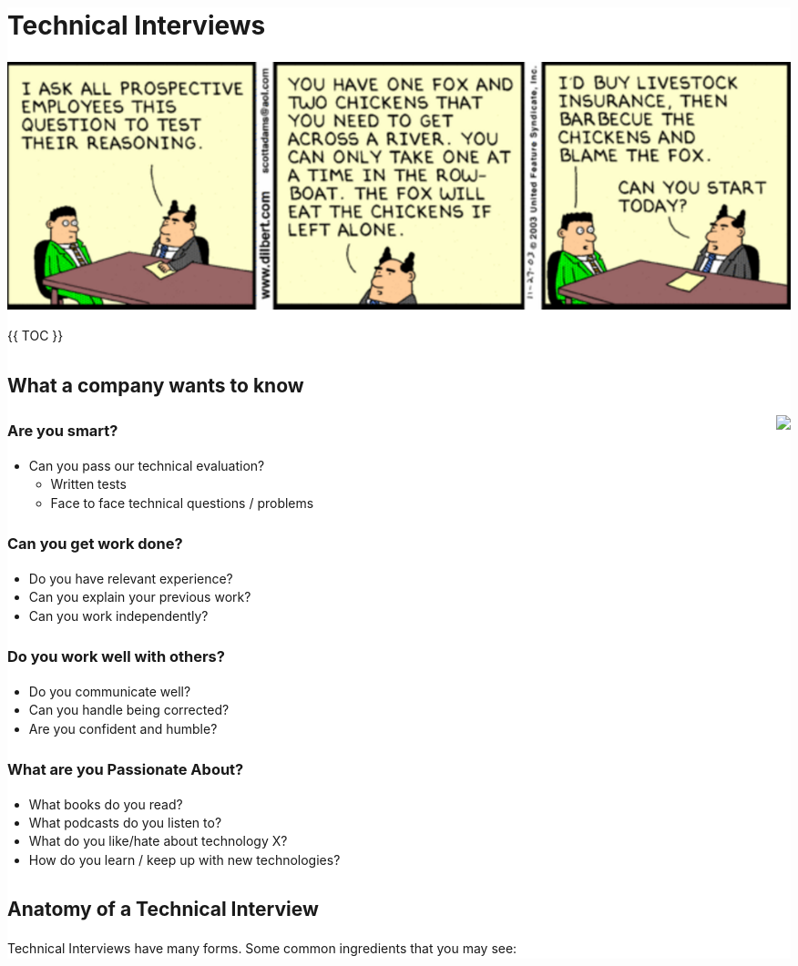 # Technical Interviews

![dilbert](images/dilbert.png)

{{ TOC }}

## What a company wants to know

<img align="right" src="https://raw.githubusercontent.com/ATL-WDI-Curriculum/technical-interviewing/master/images/smart-and-gets-things-done.png">

### Are you smart?

* Can you pass our technical evaluation?
    - Written tests
    - Face to face technical questions / problems

### Can you get work done?
* Do you have relevant experience?
* Can you explain your previous work?
* Can you work independently?

### Do you work well with others?
* Do you communicate well?
* Can you handle being corrected?
* Are you confident and humble?

### What are you Passionate About?
* What books do you read?
* What podcasts do you listen to?
* What do you like/hate about technology X?
* How do you learn / keep up with new technologies?

## Anatomy of a Technical Interview

Technical Interviews have many forms.
Some common ingredients that you may see:
